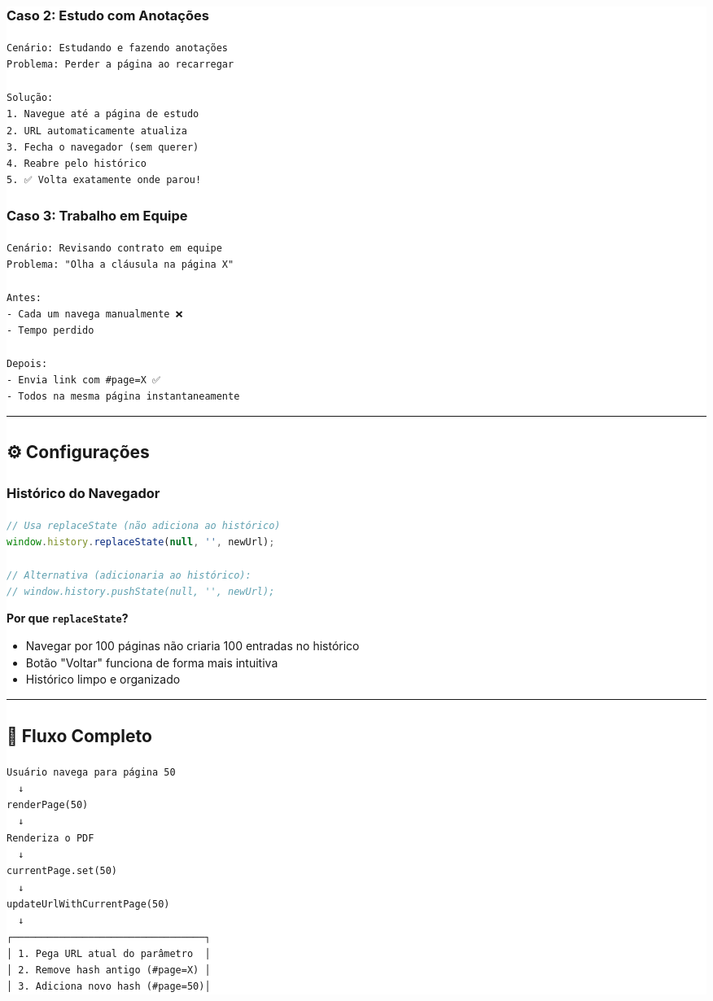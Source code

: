 ### Caso 2: Estudo com Anotações
```
Cenário: Estudando e fazendo anotações
Problema: Perder a página ao recarregar

Solução:
1. Navegue até a página de estudo
2. URL automaticamente atualiza
3. Fecha o navegador (sem querer)
4. Reabre pelo histórico
5. ✅ Volta exatamente onde parou!
```

### Caso 3: Trabalho em Equipe
```
Cenário: Revisando contrato em equipe
Problema: "Olha a cláusula na página X"

Antes:
- Cada um navega manualmente ❌
- Tempo perdido

Depois:
- Envia link com #page=X ✅
- Todos na mesma página instantaneamente
```

---

## ⚙️ Configurações

### Histórico do Navegador
```typescript
// Usa replaceState (não adiciona ao histórico)
window.history.replaceState(null, '', newUrl);

// Alternativa (adicionaria ao histórico):
// window.history.pushState(null, '', newUrl);
```

**Por que `replaceState`?**
- Navegar por 100 páginas não criaria 100 entradas no histórico
- Botão "Voltar" funciona de forma mais intuitiva
- Histórico limpo e organizado

---

## 🔄 Fluxo Completo

```
Usuário navega para página 50
  ↓
renderPage(50)
  ↓
Renderiza o PDF
  ↓
currentPage.set(50)
  ↓
updateUrlWithCurrentPage(50)
  ↓
┌─────────────────────────────────┐
│ 1. Pega URL atual do parâmetro  │
│ 2. Remove hash antigo (#page=X) │
│ 3. Adiciona novo hash (#page=50)│
```